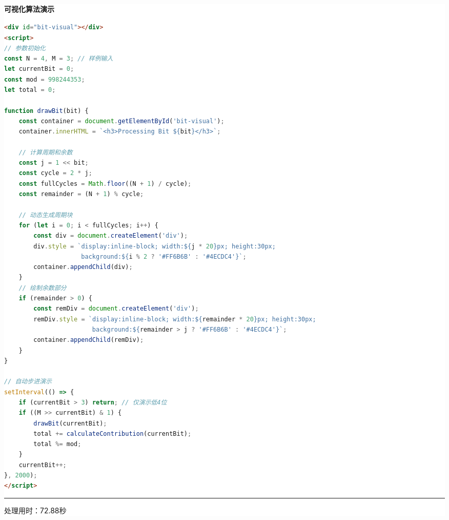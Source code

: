 
**可视化算法演示**  
```html
<div id="bit-visual"></div>
<script>
// 参数初始化
const N = 4, M = 3; // 样例输入
let currentBit = 0;
const mod = 998244353;
let total = 0;

function drawBit(bit) {
    const container = document.getElementById('bit-visual');
    container.innerHTML = `<h3>Processing Bit ${bit}</h3>`;
    
    // 计算周期和余数
    const j = 1 << bit;
    const cycle = 2 * j;
    const fullCycles = Math.floor((N + 1) / cycle);
    const remainder = (N + 1) % cycle;
    
    // 动态生成周期块
    for (let i = 0; i < fullCycles; i++) {
        const div = document.createElement('div');
        div.style = `display:inline-block; width:${j * 20}px; height:30px; 
                     background:${i % 2 ? '#FF6B6B' : '#4ECDC4'}`;
        container.appendChild(div);
    }
    // 绘制余数部分
    if (remainder > 0) {
        const remDiv = document.createElement('div');
        remDiv.style = `display:inline-block; width:${remainder * 20}px; height:30px;
                        background:${remainder > j ? '#FF6B6B' : '#4ECDC4'}`;
        container.appendChild(remDiv);
    }
}

// 自动步进演示
setInterval(() => {
    if (currentBit > 3) return; // 仅演示低4位
    if ((M >> currentBit) & 1) {
        drawBit(currentBit);
        total += calculateContribution(currentBit);
        total %= mod;
    }
    currentBit++;
}, 2000);
</script>
```

---
处理用时：72.88秒